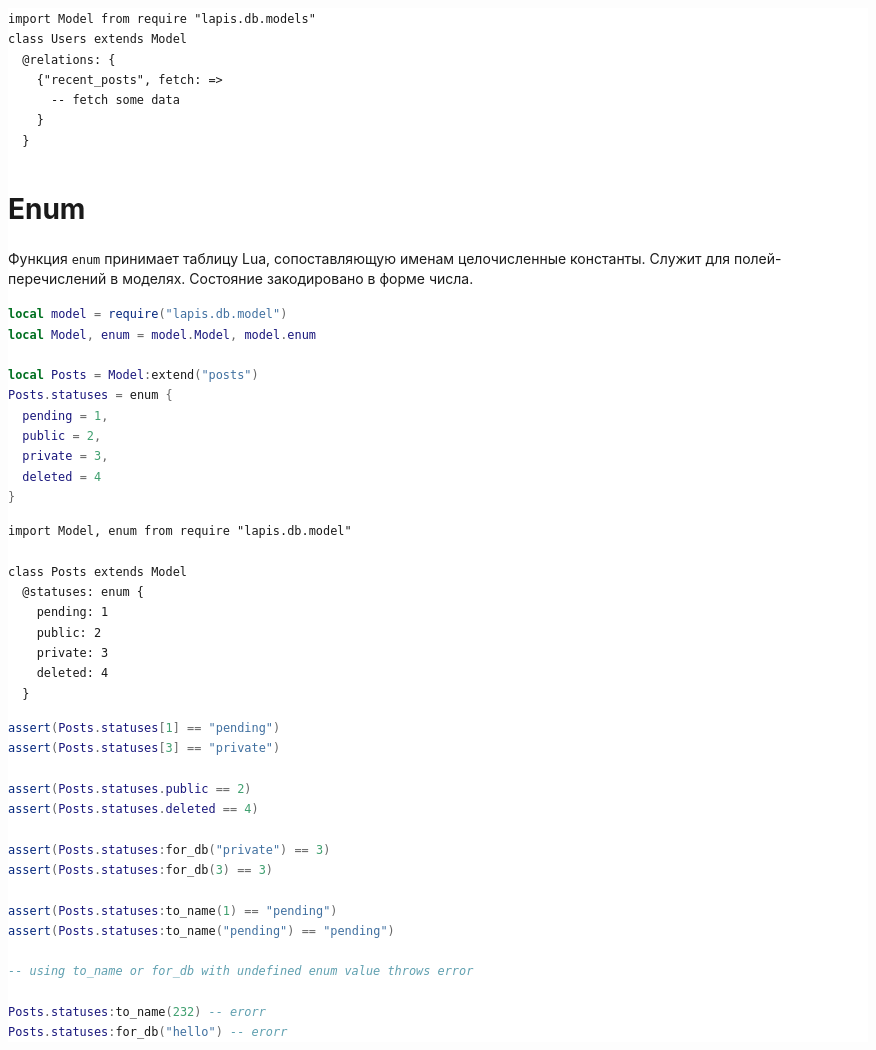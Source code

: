 ```moon
import Model from require "lapis.db.models"
class Users extends Model
  @relations: {
    {"recent_posts", fetch: =>
      -- fetch some data
    }
  }
```

# Enum

Функция `enum` принимает таблицу Lua, сопоставляющую
именам целочисленные константы. Служит для полей-перечислений
в моделях. Состояние закодировано в форме числа.

```lua
local model = require("lapis.db.model")
local Model, enum = model.Model, model.enum

local Posts = Model:extend("posts")
Posts.statuses = enum {
  pending = 1,
  public = 2,
  private = 3,
  deleted = 4
}
```

```moon
import Model, enum from require "lapis.db.model"

class Posts extends Model
  @statuses: enum {
    pending: 1
    public: 2
    private: 3
    deleted: 4
  }
```

```lua
assert(Posts.statuses[1] == "pending")
assert(Posts.statuses[3] == "private")

assert(Posts.statuses.public == 2)
assert(Posts.statuses.deleted == 4)

assert(Posts.statuses:for_db("private") == 3)
assert(Posts.statuses:for_db(3) == 3)

assert(Posts.statuses:to_name(1) == "pending")
assert(Posts.statuses:to_name("pending") == "pending")

-- using to_name or for_db with undefined enum value throws error

Posts.statuses:to_name(232) -- erorr
Posts.statuses:for_db("hello") -- erorr
```

